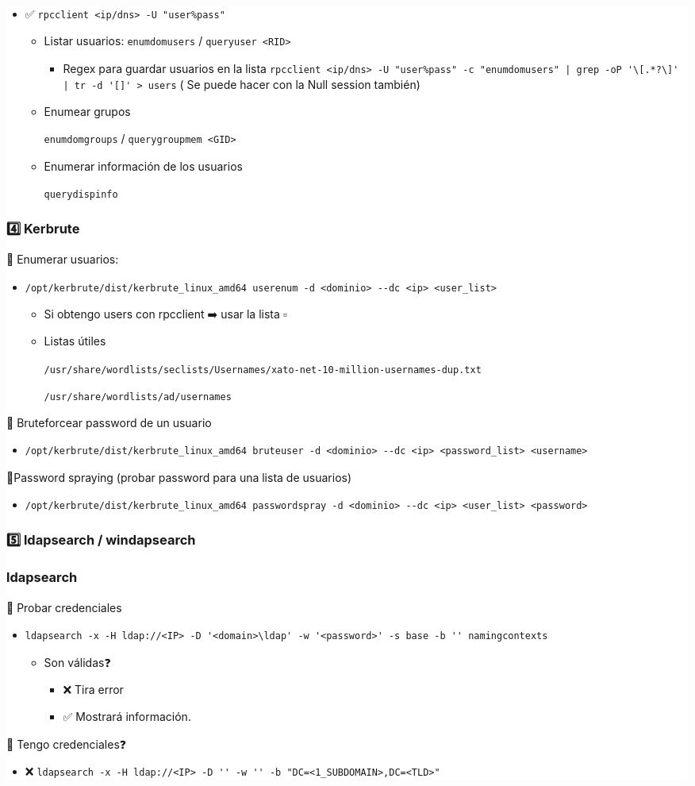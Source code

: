 -   ✅ `rpcclient <ip/dns> -U "user%pass"`
    
    -   Listar usuarios: `enumdomusers` / `queryuser <RID>`
        
        -   Regex para guardar usuarios en la lista `rpcclient <ip/dns> -U "user%pass" -c "enumdomusers" | grep -oP '\[.*?\]' | tr -d '[]' > users` ( Se puede hacer con la Null session también)
    -   Enumear grupos
        
        `enumdomgroups` / `querygroupmem <GID>`
        
    -   Enumerar información de los usuarios
        
        `querydispinfo`
        

### [](https://viksant.hashnode.dev/active-directory-cheatsheet#heading-4-kerbrute "Permalink")4️⃣ Kerbrute

🔻 Enumerar usuarios:

-   `/opt/kerbrute/dist/kerbrute_linux_amd64 userenum -d <dominio> --dc <ip> <user_list>`
    
    -   Si obtengo users con rpcclient ➡️ usar la lista ▫️
        
    -   Listas útiles
        
        `/usr/share/wordlists/seclists/Usernames/xato-net-10-million-usernames-dup.txt`
        
        `/usr/share/wordlists/ad/usernames`
        

🔻 Bruteforcear password de un usuario

-   `/opt/kerbrute/dist/kerbrute_linux_amd64 bruteuser -d <dominio> --dc <ip> <password_list> <username>`

🔻Password spraying (probar password para una lista de usuarios)

-   `/opt/kerbrute/dist/kerbrute_linux_amd64 passwordspray -d <dominio> --dc <ip> <user_list> <password>`

### [](https://viksant.hashnode.dev/active-directory-cheatsheet#heading-5-ldapsearch-windapsearch "Permalink")5️⃣ ldapsearch / windapsearch

### [](https://viksant.hashnode.dev/active-directory-cheatsheet#heading-ldapsearch "Permalink")ldapsearch

🔻 Probar credenciales

-   `ldapsearch -x -H ldap://<IP> -D '<domain>\ldap' -w '<password>' -s base -b '' namingcontexts`
    
    -   Son válidas❓
        
        -   ❌ Tira error
            
        -   ✅ Mostrará información.
            

🔻 Tengo credenciales❓

-   ❌ `ldapsearch -x -H ldap://<IP> -D '' -w '' -b "DC=<1_SUBDOMAIN>,DC=<TLD>"`
    